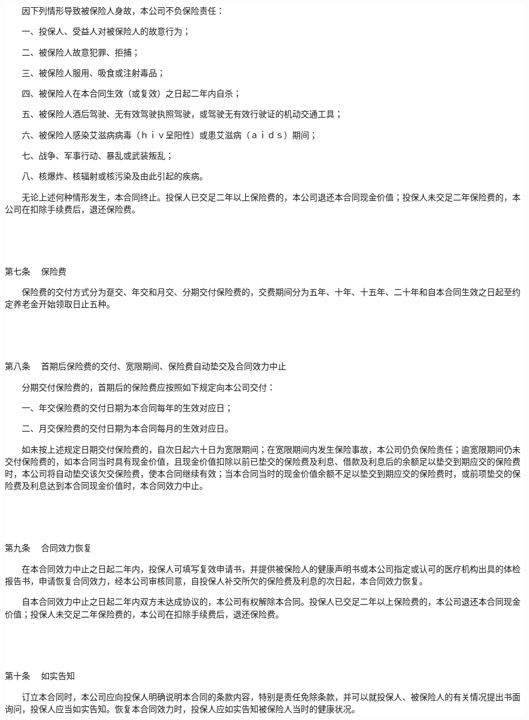 　　因下列情形导致被保险人身故，本公司不负保险责任：

　　一、投保人、受益人对被保险人的故意行为；

　　二、被保险人故意犯罪、拒捕；

　　三、被保险人服用、吸食或注射毒品；

　　四、被保险人在本合同生效（或复效）之日起二年内自杀；

　　五、被保险人酒后驾驶、无有效驾驶执照驾驶，或驾驶无有效行驶证的机动交通工具；

　　六、被保险人感染艾滋病病毒（ｈｉｖ呈阳性）或患艾滋病（ａｉｄｓ）期间；

　　七、战争、军事行动、暴乱或武装叛乱；

　　八、核爆炸、核辐射或核污染及由此引起的疾病。

　　无论上述何种情形发生，本合同终止。投保人已交足二年以上保险费的，本公司退还本合同现金价值；投保人未交足二年保险费的，本公司在扣除手续费后，退还保险费。

　　

　　

第七条
　保险费

　　保险费的交付方式分为趸交、年交和月交、分期交付保险费的，交费期间分为五年、十年、十五年、二十年和自本合同生效之日起至约定养老金开始领取日止五种。

　　

　　

第八条
　首期后保险费的交付、宽限期间、保险费自动垫交及合同效力中止

　　分期交付保险费的，首期后的保险费应按照如下规定向本公司交付：

　　一、年交保险费的交付日期为本合同每年的生效对应日；

　　二、月交保险费的交付日期为本合同每月的生效对应日。

　　如未按上述规定日期交付保险费的，自次日起六十日为宽限期间；在宽限期间内发生保险事故，本公司仍负保险责任；逾宽限期间仍未交付保险费的，如本合同当时具有现金价值，且现金价值扣除以前已垫交的保险费及利息、借款及利息后的余额足以垫交到期应交的保险费时，本公司将自动垫交该欠交保险费，使本合同继续有效；当本合同当时的现金价值余额不足以垫交到期应交的保险费时，或前项垫交的保险费及利息达到本合同现金价值时，本合同效力中止。

　　

　　

第九条
　合同效力恢复

　　在本合同效力中止之日起二年内，投保人可填写复效申请书，并提供被保险人的健康声明书或本公司指定或认可的医疗机构出具的体检报告书，申请恢复合同效力，经本公司审核同意，自投保人补交所欠的保险费及利息的次日起，本合同效力恢复。

　　自本合同效力中止之日起二年内双方未达成协议的，本公司有权解除本合同。投保人已交足二年以上保险费的，本公司退还本合同现金价值；投保人未交足二年保险费的，本公司在扣除手续费后，退还保险费。

　　

　　

第十条
　如实告知

　　订立本合同时，本公司应向投保人明确说明本合同的条款内容，特别是责任免除条款，并可以就投保人、被保险人的有关情况提出书面询问，投保人应当如实告知。恢复本合同效力时，投保人应如实告知被保险人当时的健康状况。
